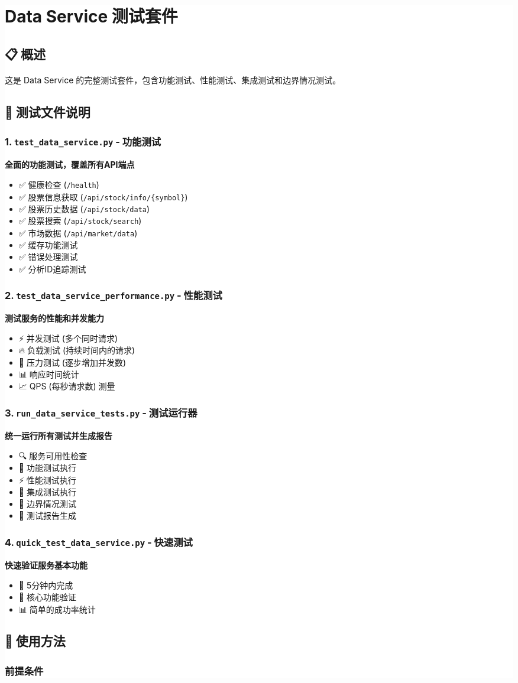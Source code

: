 # Data Service 测试套件

## 📋 概述

这是 Data Service 的完整测试套件，包含功能测试、性能测试、集成测试和边界情况测试。

## 🧪 测试文件说明

### 1. `test_data_service.py` - 功能测试
**全面的功能测试，覆盖所有API端点**

- ✅ 健康检查 (`/health`)
- ✅ 股票信息获取 (`/api/stock/info/{symbol}`)
- ✅ 股票历史数据 (`/api/stock/data`)
- ✅ 股票搜索 (`/api/stock/search`)
- ✅ 市场数据 (`/api/market/data`)
- ✅ 缓存功能测试
- ✅ 错误处理测试
- ✅ 分析ID追踪测试

### 2. `test_data_service_performance.py` - 性能测试
**测试服务的性能和并发能力**

- ⚡ 并发测试 (多个同时请求)
- 🔥 负载测试 (持续时间内的请求)
- 💪 压力测试 (逐步增加并发数)
- 📊 响应时间统计
- 📈 QPS (每秒请求数) 测量

### 3. `run_data_service_tests.py` - 测试运行器
**统一运行所有测试并生成报告**

- 🔍 服务可用性检查
- 🧪 功能测试执行
- ⚡ 性能测试执行
- 🔗 集成测试执行
- 🎯 边界情况测试
- 📄 测试报告生成

### 4. `quick_test_data_service.py` - 快速测试
**快速验证服务基本功能**

- 🚀 5分钟内完成
- 🎯 核心功能验证
- 📊 简单的成功率统计

## 🚀 使用方法

### 前提条件

